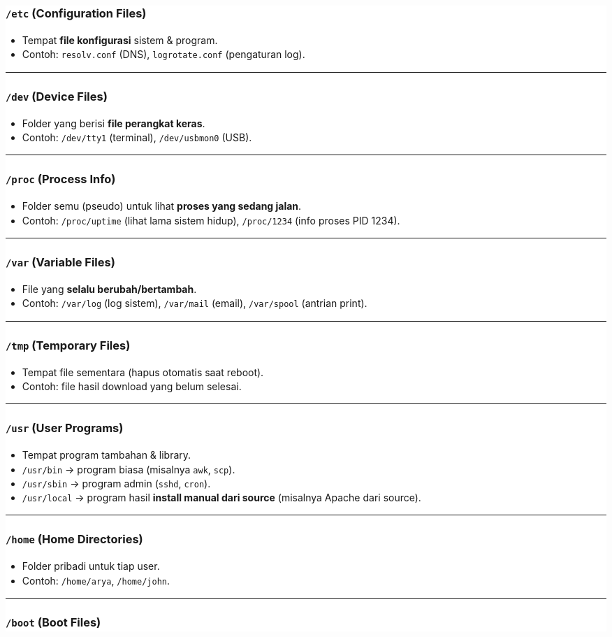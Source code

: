 
### **`/etc` (Configuration Files)**

* Tempat **file konfigurasi** sistem & program.
* Contoh: `resolv.conf` (DNS), `logrotate.conf` (pengaturan log).

---

### **`/dev` (Device Files)**

* Folder yang berisi **file perangkat keras**.
* Contoh: `/dev/tty1` (terminal), `/dev/usbmon0` (USB).

---

### **`/proc` (Process Info)**

* Folder semu (pseudo) untuk lihat **proses yang sedang jalan**.
* Contoh: `/proc/uptime` (lihat lama sistem hidup), `/proc/1234` (info proses PID 1234).

---

### **`/var` (Variable Files)**

* File yang **selalu berubah/bertambah**.
* Contoh: `/var/log` (log sistem), `/var/mail` (email), `/var/spool` (antrian print).

---

### **`/tmp` (Temporary Files)**

* Tempat file sementara (hapus otomatis saat reboot).
* Contoh: file hasil download yang belum selesai.

---

### **`/usr` (User Programs)**

* Tempat program tambahan & library.
* `/usr/bin` → program biasa (misalnya `awk`, `scp`).
* `/usr/sbin` → program admin (`sshd`, `cron`).
* `/usr/local` → program hasil **install manual dari source** (misalnya Apache dari source).

---

### **`/home` (Home Directories)**

* Folder pribadi untuk tiap user.
* Contoh: `/home/arya`, `/home/john`.

---

### **`/boot` (Boot Files)**
